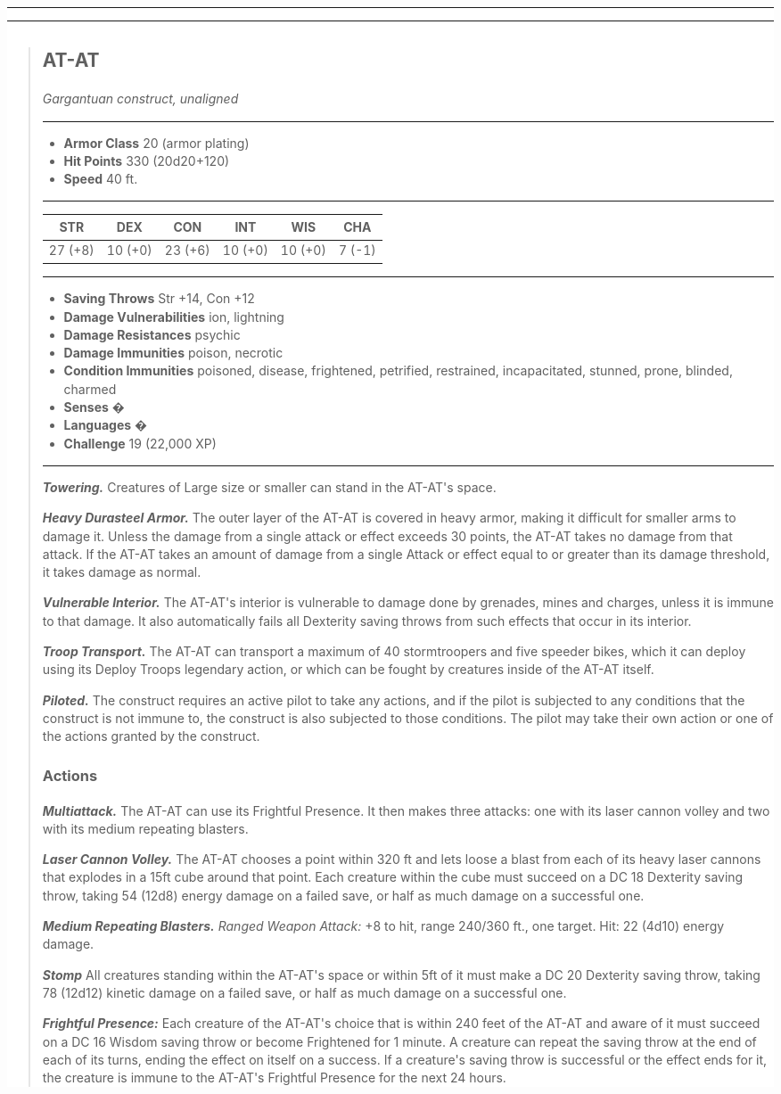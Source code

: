 <div style='margin-top:190px'></div>

___
___
> ## AT-AT
>*Gargantuan construct, unaligned*
> ___
> - **Armor Class** 20 (armor plating)
> - **Hit Points** 330 (20d20+120)
> - **Speed** 40 ft.
>___
>|STR|DEX|CON|INT|WIS|CHA|
>|:---:|:---:|:---:|:---:|:---:|:---:|
>|27 (+8)|10 (+0)|23 (+6)|10 (+0)|10 (+0)|7 (-1)|
>___
> - **Saving Throws** Str +14, Con +12
> - **Damage Vulnerabilities** ion, lightning
> - **Damage Resistances** psychic
> - **Damage Immunities** poison, necrotic
> - **Condition Immunities** poisoned, disease, frightened, petrified, restrained, incapacitated, stunned, prone, blinded, charmed
> - **Senses** �
> - **Languages** �
> - **Challenge** 19 (22,000 XP)
> ___
> ***Towering.*** Creatures of Large size or smaller can stand in the AT-AT's space. 
>
> ***Heavy Durasteel Armor.*** The outer layer of the AT-AT is covered in heavy armor, making it difficult for smaller arms to damage it. Unless the damage from a single attack or effect exceeds 30 points, the AT-AT takes no damage from that attack. If the AT-AT takes an amount of damage from a single Attack or effect equal to or greater than its damage threshold, it takes damage as normal.
> 
> ***Vulnerable Interior.*** The AT-AT's interior is vulnerable to damage done by grenades, mines and charges, unless it is immune to that damage. It also automatically fails all Dexterity saving throws from such effects that occur in its interior.
> 
> ***Troop Transport.*** The AT-AT can transport a maximum of 40 stormtroopers and five speeder bikes, which it can deploy using its Deploy Troops legendary action, or which can be fought by creatures inside of the AT-AT itself.
>
> ***Piloted.*** The construct requires an active pilot to take any actions, and if the pilot is subjected to any conditions that the construct is not immune to, the construct is also subjected to those conditions. The pilot may take their own action or one of the actions granted by the construct.
> ### Actions
> ***Multiattack.*** The AT-AT can use its Frightful Presence. It then makes three attacks: one with its laser cannon volley and two with its medium repeating blasters.
>
> ***Laser Cannon Volley.*** The AT-AT chooses a point within 320 ft and lets loose a blast from each of its heavy laser cannons that explodes in a 15ft cube around that point. Each creature within the cube must succeed on a DC 18 Dexterity saving throw, taking 54 (12d8) energy damage on a failed save, or half as much damage on a successful one.
>
> ***Medium Repeating Blasters.*** *Ranged Weapon Attack:* +8 to hit, range 240/360 ft., one target. Hit: 22 (4d10) energy damage.
>
> ***Stomp*** All creatures standing within the AT-AT's space or within 5ft of it must make a DC 20 Dexterity saving throw, taking 78 (12d12) kinetic damage on a failed save, or half as much damage on a successful one.
>
>***Frightful Presence:*** Each creature of the AT-AT's choice that is within 240 feet of the AT-AT and aware of it must succeed on a DC 16 Wisdom saving throw or become Frightened for 1 minute. A creature can repeat the saving throw at the end of each of its turns, ending the effect on itself on a success. If a creature's saving throw is successful or the effect ends for it, the creature is immune to the AT-AT's Frightful Presence for the next 24 hours.